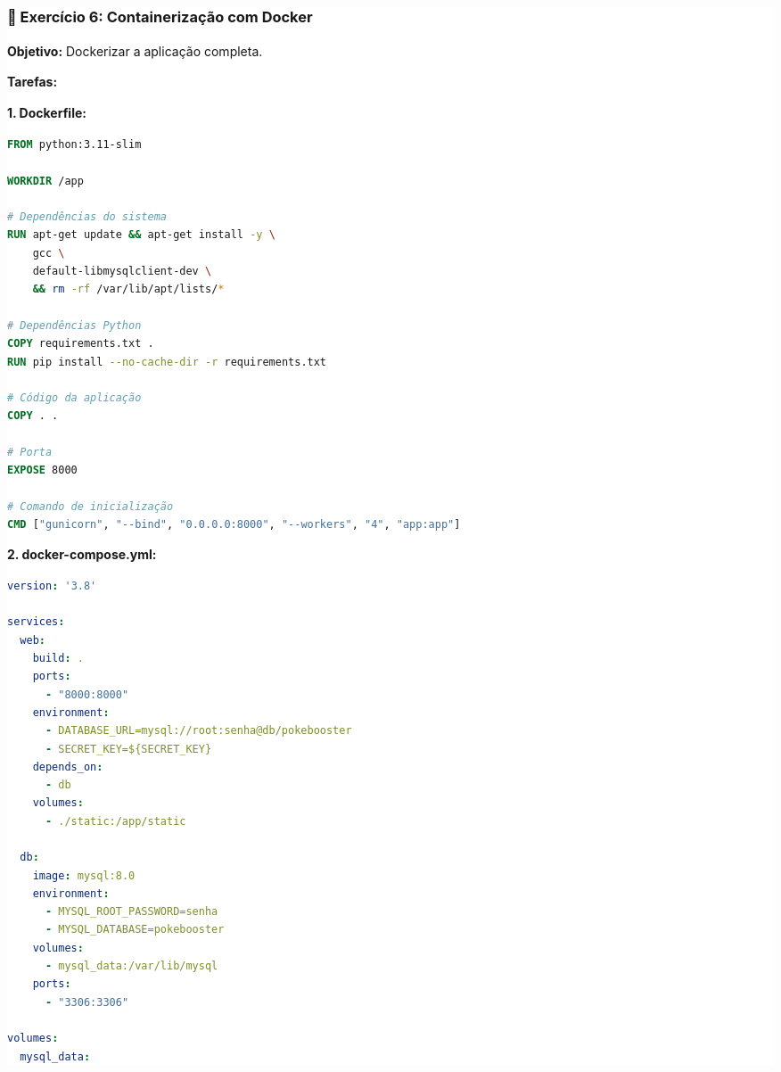 
### 🎯 Exercício 6: Containerização com Docker

**Objetivo:** Dockerizar a aplicação completa.

**Tarefas:**

**1. Dockerfile:**
```dockerfile
FROM python:3.11-slim

WORKDIR /app

# Dependências do sistema
RUN apt-get update && apt-get install -y \
    gcc \
    default-libmysqlclient-dev \
    && rm -rf /var/lib/apt/lists/*

# Dependências Python
COPY requirements.txt .
RUN pip install --no-cache-dir -r requirements.txt

# Código da aplicação
COPY . .

# Porta
EXPOSE 8000

# Comando de inicialização
CMD ["gunicorn", "--bind", "0.0.0.0:8000", "--workers", "4", "app:app"]
```

**2. docker-compose.yml:**
```yaml
version: '3.8'

services:
  web:
    build: .
    ports:
      - "8000:8000"
    environment:
      - DATABASE_URL=mysql://root:senha@db/pokebooster
      - SECRET_KEY=${SECRET_KEY}
    depends_on:
      - db
    volumes:
      - ./static:/app/static
  
  db:
    image: mysql:8.0
    environment:
      - MYSQL_ROOT_PASSWORD=senha
      - MYSQL_DATABASE=pokebooster
    volumes:
      - mysql_data:/var/lib/mysql
    ports:
      - "3306:3306"

volumes:
  mysql_data:
```
